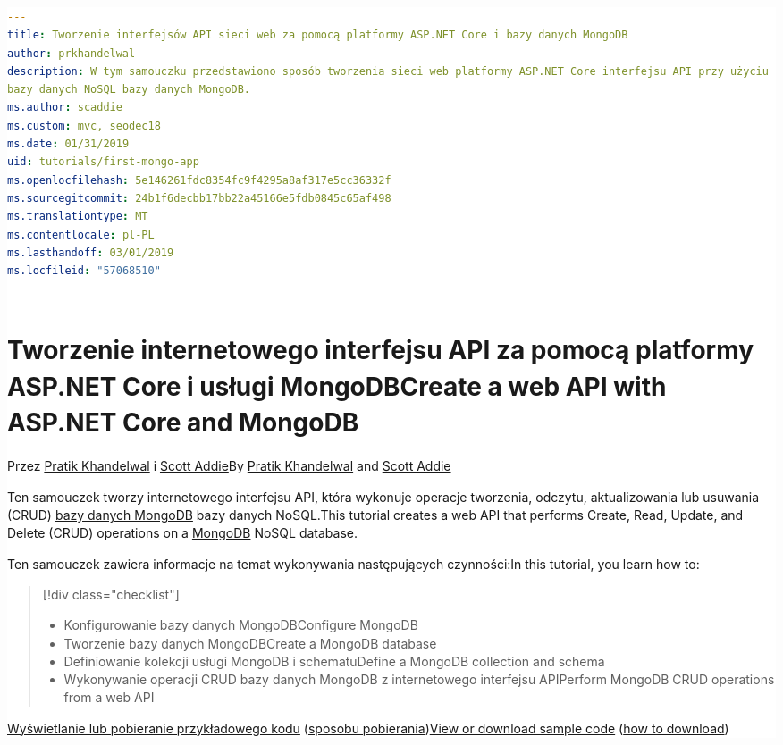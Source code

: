 ```yaml
---
title: Tworzenie interfejsów API sieci web za pomocą platformy ASP.NET Core i bazy danych MongoDB
author: prkhandelwal
description: W tym samouczku przedstawiono sposób tworzenia sieci web platformy ASP.NET Core interfejsu API przy użyciu bazy danych NoSQL bazy danych MongoDB.
ms.author: scaddie
ms.custom: mvc, seodec18
ms.date: 01/31/2019
uid: tutorials/first-mongo-app
ms.openlocfilehash: 5e146261fdc8354fc9f4295a8af317e5cc36332f
ms.sourcegitcommit: 24b1f6decbb17bb22a45166e5fdb0845c65af498
ms.translationtype: MT
ms.contentlocale: pl-PL
ms.lasthandoff: 03/01/2019
ms.locfileid: "57068510"
---
```

# <a name="create-a-web-api-with-aspnet-core-and-mongodb"></a><span data-ttu-id="3ab7b-103">Tworzenie internetowego interfejsu API za pomocą platformy ASP.NET Core i usługi MongoDB</span><span class="sxs-lookup"><span data-stu-id="3ab7b-103">Create a web API with ASP.NET Core and MongoDB</span></span>

<span data-ttu-id="3ab7b-104">Przez [Pratik Khandelwal](https://twitter.com/K2Prk) i [Scott Addie](https://twitter.com/Scott_Addie)</span><span class="sxs-lookup"><span data-stu-id="3ab7b-104">By [Pratik Khandelwal](https://twitter.com/K2Prk) and [Scott Addie](https://twitter.com/Scott_Addie)</span></span>

<span data-ttu-id="3ab7b-105">Ten samouczek tworzy internetowego interfejsu API, która wykonuje operacje tworzenia, odczytu, aktualizowania lub usuwania (CRUD) [bazy danych MongoDB](https://www.mongodb.com/what-is-mongodb) bazy danych NoSQL.</span><span class="sxs-lookup"><span data-stu-id="3ab7b-105">This tutorial creates a web API that performs Create, Read, Update, and Delete (CRUD) operations on a [MongoDB](https://www.mongodb.com/what-is-mongodb) NoSQL database.</span></span>

<span data-ttu-id="3ab7b-106">Ten samouczek zawiera informacje na temat wykonywania następujących czynności:</span><span class="sxs-lookup"><span data-stu-id="3ab7b-106">In this tutorial, you learn how to:</span></span>

> [!div class="checklist"]
> * <span data-ttu-id="3ab7b-107">Konfigurowanie bazy danych MongoDB</span><span class="sxs-lookup"><span data-stu-id="3ab7b-107">Configure MongoDB</span></span>
> * <span data-ttu-id="3ab7b-108">Tworzenie bazy danych MongoDB</span><span class="sxs-lookup"><span data-stu-id="3ab7b-108">Create a MongoDB database</span></span>
> * <span data-ttu-id="3ab7b-109">Definiowanie kolekcji usługi MongoDB i schematu</span><span class="sxs-lookup"><span data-stu-id="3ab7b-109">Define a MongoDB collection and schema</span></span>
> * <span data-ttu-id="3ab7b-110">Wykonywanie operacji CRUD bazy danych MongoDB z internetowego interfejsu API</span><span class="sxs-lookup"><span data-stu-id="3ab7b-110">Perform MongoDB CRUD operations from a web API</span></span>

<span data-ttu-id="3ab7b-111">[Wyświetlanie lub pobieranie przykładowego kodu](https://github.com/aspnet/Docs/tree/master/aspnetcore/tutorials/first-mongo-app/sample) ([sposobu pobierania](xref:index#how-to-download-a-sample))</span><span class="sxs-lookup"><span data-stu-id="3ab7b-111">[View or download sample code](https://github.com/aspnet/Docs/tree/master/aspnetcore/tutorials/first-mongo-app/sample) ([how to download](xref:index#how-to-download-a-sample))</span></span>
